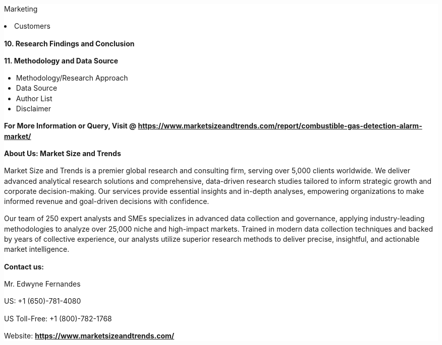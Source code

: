 Marketing</li><li>Customers</li></ul><p><strong>10. Research Findings and Conclusion</strong></p><p><strong>11. Methodology and Data Source</strong></p><ul><li>Methodology/Research Approach</li><li>Data Source</li><li>Author List</li><li>Disclaimer</li></ul></p><p><strong>For More Information or Query, Visit @ <a href="https://www.marketsizeandtrends.com/report/combustible-gas-detection-alarm-market/">https://www.marketsizeandtrends.com/report/combustible-gas-detection-alarm-market/</a></strong></p><p><strong>About Us: Market Size and Trends</strong></p><p>Market Size and Trends is a premier global research and consulting firm, serving over 5,000 clients worldwide. We deliver advanced analytical research solutions and comprehensive, data-driven research studies tailored to inform strategic growth and corporate decision-making. Our services provide essential insights and in-depth analyses, empowering organizations to make informed revenue and goal-driven decisions with confidence.</p><p>Our team of 250 expert analysts and SMEs specializes in advanced data collection and governance, applying industry-leading methodologies to analyze over 25,000 niche and high-impact markets. Trained in modern data collection techniques and backed by years of collective experience, our analysts utilize superior research methods to deliver precise, insightful, and actionable market intelligence.</p><p><strong>Contact us:</strong></p><p>Mr. Edwyne Fernandes</p><p>US: +1 (650)-781-4080</p><p>US Toll-Free: +1 (800)-782-1768</p><p>Website: <strong><a href="https://www.marketsizeandtrends.com/">https://www.marketsizeandtrends.com/</a></strong></p>
